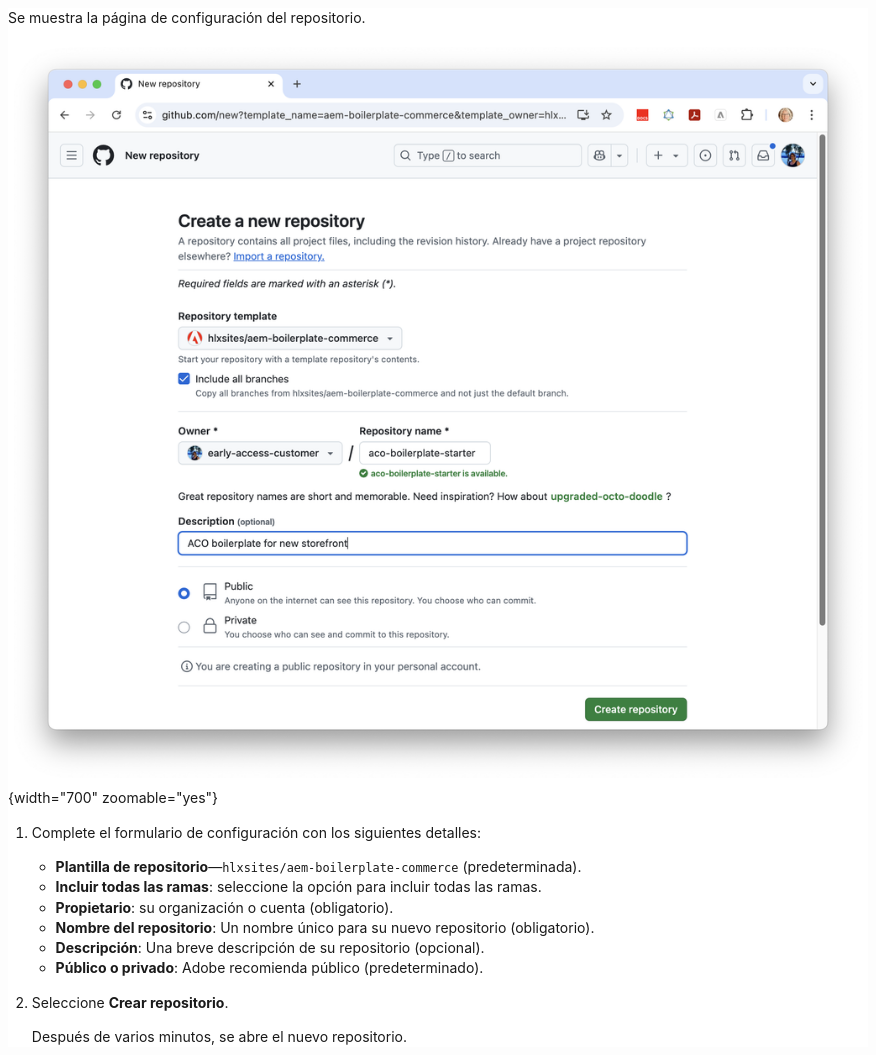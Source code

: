    Se muestra la página de configuración del repositorio.

   ![[!DNL Configure github repo to pull all branches from boilerplate repo]](./assets/storefront-configure-github-repo.png){width="700" zoomable="yes"}

1. Complete el formulario de configuración con los siguientes detalles:

   * **Plantilla de repositorio**—`hlxsites/aem-boilerplate-commerce` (predeterminada).
   * **Incluir todas las ramas**: seleccione la opción para incluir todas las ramas.
   * **Propietario**: su organización o cuenta (obligatorio).
   * **Nombre del repositorio**: Un nombre único para su nuevo repositorio (obligatorio).
   * **Descripción**: Una breve descripción de su repositorio (opcional).
   * **Público o privado**: Adobe recomienda público (predeterminado).

1. Seleccione **Crear repositorio**.

   Después de varios minutos, se abre el nuevo repositorio.
